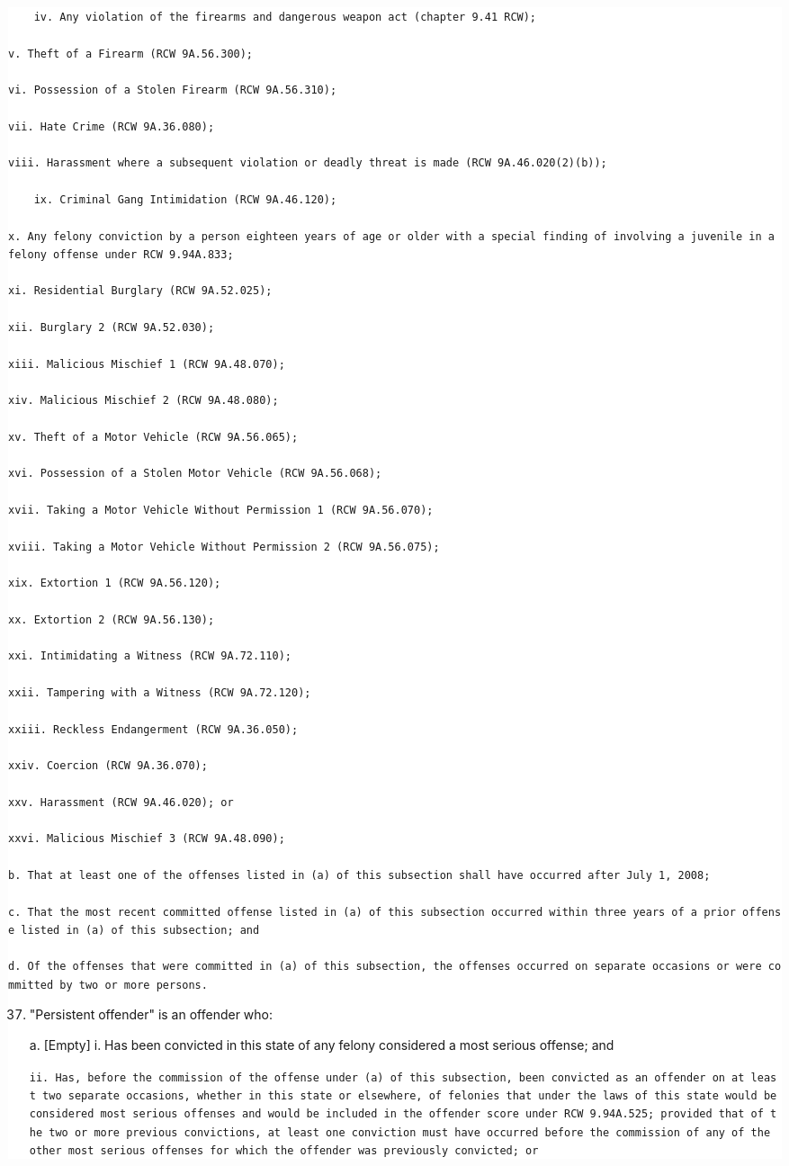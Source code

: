         iv. Any violation of the firearms and dangerous weapon act (chapter 9.41 RCW);

    v. Theft of a Firearm (RCW 9A.56.300);

    vi. Possession of a Stolen Firearm (RCW 9A.56.310);

    vii. Hate Crime (RCW 9A.36.080);

    viii. Harassment where a subsequent violation or deadly threat is made (RCW 9A.46.020(2)(b));

        ix. Criminal Gang Intimidation (RCW 9A.46.120);

    x. Any felony conviction by a person eighteen years of age or older with a special finding of involving a juvenile in a felony offense under RCW 9.94A.833;

    xi. Residential Burglary (RCW 9A.52.025);

    xii. Burglary 2 (RCW 9A.52.030);

    xiii. Malicious Mischief 1 (RCW 9A.48.070);

    xiv. Malicious Mischief 2 (RCW 9A.48.080);

    xv. Theft of a Motor Vehicle (RCW 9A.56.065);

    xvi. Possession of a Stolen Motor Vehicle (RCW 9A.56.068);

    xvii. Taking a Motor Vehicle Without Permission 1 (RCW 9A.56.070);

    xviii. Taking a Motor Vehicle Without Permission 2 (RCW 9A.56.075);

    xix. Extortion 1 (RCW 9A.56.120);

    xx. Extortion 2 (RCW 9A.56.130);

    xxi. Intimidating a Witness (RCW 9A.72.110);

    xxii. Tampering with a Witness (RCW 9A.72.120);

    xxiii. Reckless Endangerment (RCW 9A.36.050);

    xxiv. Coercion (RCW 9A.36.070);

    xxv. Harassment (RCW 9A.46.020); or

    xxvi. Malicious Mischief 3 (RCW 9A.48.090);

    b. That at least one of the offenses listed in (a) of this subsection shall have occurred after July 1, 2008;

    c. That the most recent committed offense listed in (a) of this subsection occurred within three years of a prior offense listed in (a) of this subsection; and

    d. Of the offenses that were committed in (a) of this subsection, the offenses occurred on separate occasions or were committed by two or more persons.

37. "Persistent offender" is an offender who:

    a. [Empty]
        i. Has been convicted in this state of any felony considered a most serious offense; and

        ii. Has, before the commission of the offense under (a) of this subsection, been convicted as an offender on at least two separate occasions, whether in this state or elsewhere, of felonies that under the laws of this state would be considered most serious offenses and would be included in the offender score under RCW 9.94A.525; provided that of the two or more previous convictions, at least one conviction must have occurred before the commission of any of the other most serious offenses for which the offender was previously convicted; or
